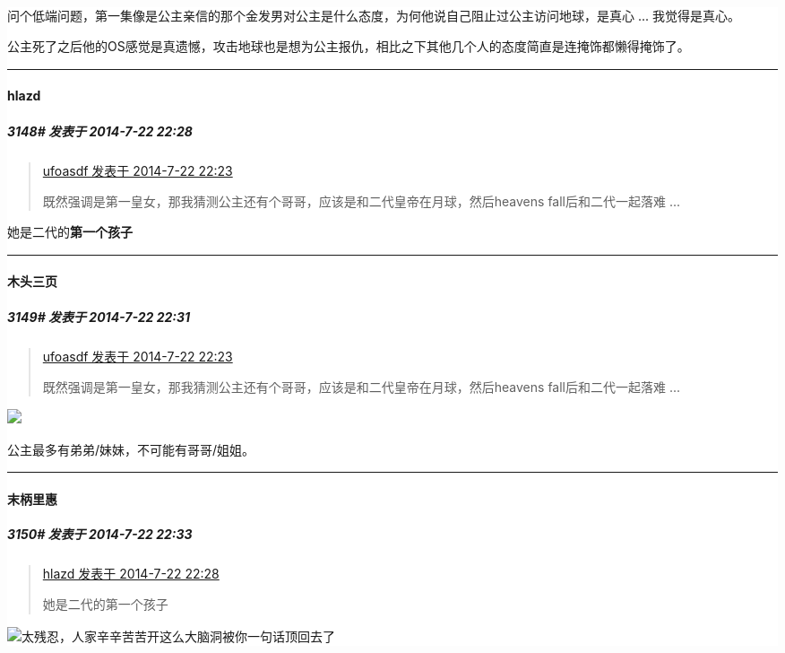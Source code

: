 问个低端问题，第一集像是公主亲信的那个金发男对公主是什么态度，为何他说自己阻止过公主访问地球，是真心 ...</blockquote>
我觉得是真心。

公主死了之后他的OS感觉是真遗憾，攻击地球也是想为公主报仇，相比之下其他几个人的态度简直是连掩饰都懒得掩饰了。







*****

####  hlazd  
##### 3148#       发表于 2014-7-22 22:28



<blockquote><a href="httphttps://bbs.saraba1st.com/2b/forum.php?mod=redirect&amp;goto=findpost&amp;pid=26171117&amp;ptid=999173" target="_blank">ufoasdf 发表于 2014-7-22 22:23</a>

既然强调是第一皇女，那我猜测公主还有个哥哥，应该是和二代皇帝在月球，然后heavens fall后和二代一起落难 ...</blockquote>
她是二代的<strong>第一个孩子</strong>







*****

####  木头三页  
##### 3149#       发表于 2014-7-22 22:31



<blockquote><a href="httphttps://bbs.saraba1st.com/2b/forum.php?mod=redirect&amp;goto=findpost&amp;pid=26171117&amp;ptid=999173" target="_blank">ufoasdf 发表于 2014-7-22 22:23</a>

既然强调是第一皇女，那我猜测公主还有个哥哥，应该是和二代皇帝在月球，然后heavens fall后和二代一起落难 ...</blockquote>
<img src="http://ww4.sinaimg.cn/large/dac071c3tw1eily3ee723j20ig014q2z.jpg" referrerpolicy="no-referrer">

公主最多有弟弟/妹妹，不可能有哥哥/姐姐。







*****

####  末柄里惠  
##### 3150#       发表于 2014-7-22 22:33



<blockquote><a href="httphttps://bbs.saraba1st.com/2b/forum.php?mod=redirect&amp;goto=findpost&amp;pid=26171171&amp;ptid=999173" target="_blank">hlazd 发表于 2014-7-22 22:28</a>

她是二代的第一个孩子</blockquote>
<img src="https://static.saraba1st.com/image/smiley/face/10.gif" referrerpolicy="no-referrer">太残忍，人家辛辛苦苦开这么大脑洞被你一句话顶回去了

